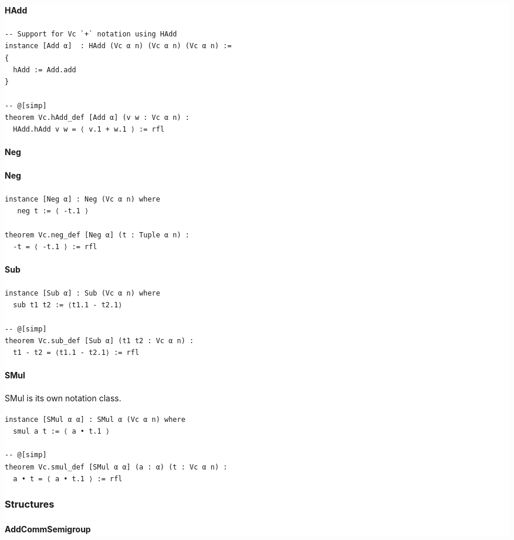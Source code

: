 #### HAdd

```lean
-- Support for Vc `+` notation using HAdd
instance [Add α]  : HAdd (Vc α n) (Vc α n) (Vc α n) :=
{
  hAdd := Add.add
}

-- @[simp]
theorem Vc.hAdd_def [Add α] (v w : Vc α n) :
  HAdd.hAdd v w = ⟨ v.1 + w.1 ⟩ := rfl
```

#### Neg

#### Neg

```lean
instance [Neg α] : Neg (Vc α n) where
   neg t := ⟨ -t.1 ⟩

theorem Vc.neg_def [Neg α] (t : Tuple α n) :
  -t = ⟨ -t.1 ⟩ := rfl
```



#### Sub

```lean
instance [Sub α] : Sub (Vc α n) where
  sub t1 t2 := ⟨t1.1 - t2.1⟩

-- @[simp]
theorem Vc.sub_def [Sub α] (t1 t2 : Vc α n) :
  t1 - t2 = ⟨t1.1 - t2.1⟩ := rfl
```


#### SMul

SMul is its own notation class.

```lean
instance [SMul α α] : SMul α (Vc α n) where
  smul a t := ⟨ a • t.1 ⟩

-- @[simp]
theorem Vc.smul_def [SMul α α] (a : α) (t : Vc α n) :
  a • t = ⟨ a • t.1 ⟩ := rfl
```


### Structures

#### AddCommSemigroup
